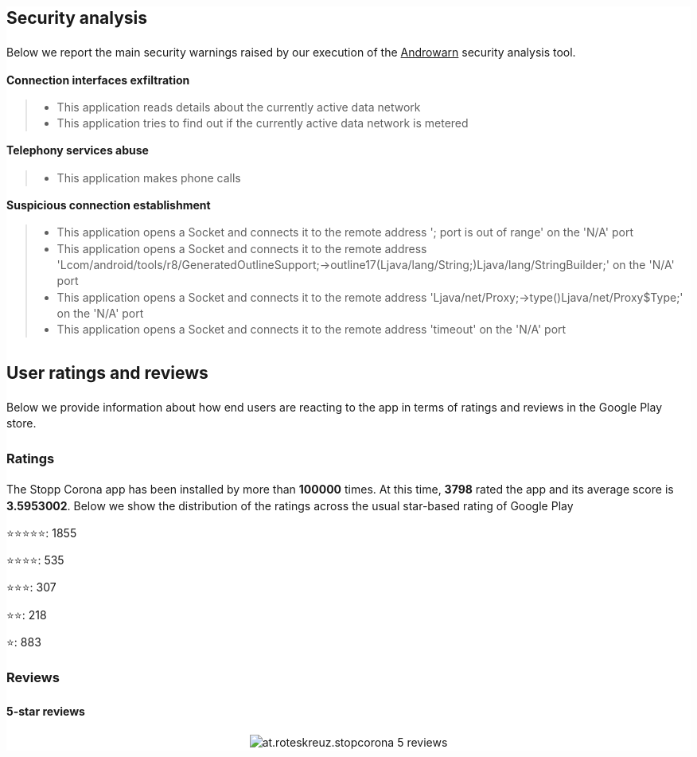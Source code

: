 
## Security analysis 

Below we report the main security warnings raised by our execution of the [Androwarn](https://github.com/maaaaz/androwarn) security analysis tool.

**Connection interfaces exfiltration**
> - This application reads details about the currently active data network<br>
> - This application tries to find out if the currently active data network is metered<br>

**Telephony services abuse**
> - This application makes phone calls<br>

**Suspicious connection establishment**
> - This application opens a Socket and connects it to the remote address '; port is out of range' on the 'N/A' port <br>
> - This application opens a Socket and connects it to the remote address 'Lcom/android/tools/r8/GeneratedOutlineSupport;->outline17(Ljava/lang/String;)Ljava/lang/StringBuilder;' on the 'N/A' port <br>
> - This application opens a Socket and connects it to the remote address 'Ljava/net/Proxy;->type()Ljava/net/Proxy$Type;' on the 'N/A' port <br>
> - This application opens a Socket and connects it to the remote address 'timeout' on the 'N/A' port <br>



## User ratings and reviews

Below we provide information about how end users are reacting to the app in terms of ratings and reviews in the Google Play store.

### Ratings

The Stopp Corona app has been installed by more than **100000** times. At this time, **3798** rated the app and its average score is **3.5953002**. Below we show the distribution of the ratings across the usual star-based rating of Google Play

:star::star::star::star::star:: 1855

:star::star::star::star:: 535

:star::star::star:: 307

:star::star:: 218

:star:: 883

### Reviews 

#### 5-star reviews

<p align="center">
<img src="resources/at.roteskreuz.stopcorona___2.1.4.1247-QA_266/5_star_reviews_wordcloud.png" alt="at.roteskreuz.stopcorona 5 reviews"/>
</p>

